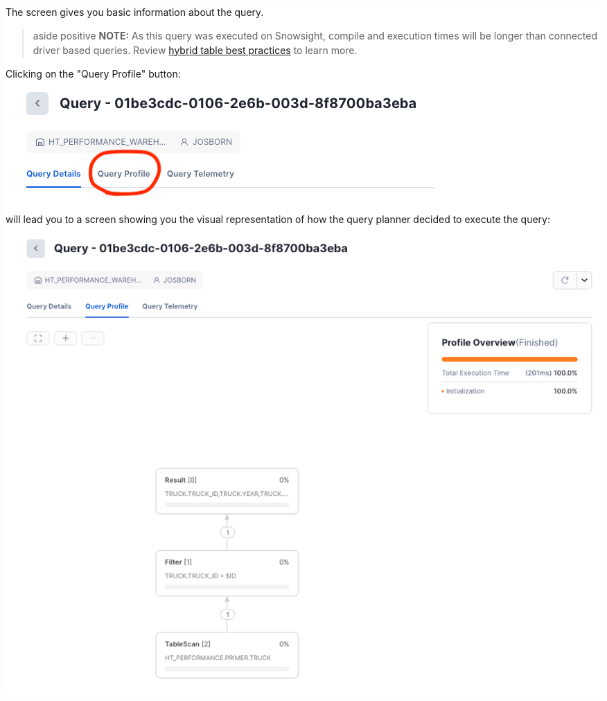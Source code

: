 The screen gives you basic information about the query.

>aside positive
> **NOTE:** As this query was executed on Snowsight, compile and execution times will be longer than connected driver based queries.
> Review [hybrid table best practices](https://docs.snowflake.com/en/user-guide/tables-hybrid-best-practices) to learn more.
>

Clicking on the "Query Profile" button:
<img src="assets/explore_10.png"/>

will lead you to a screen showing you the visual representation of how the query planner decided
to execute the query:
<img src="assets/explore_20.png"/>
